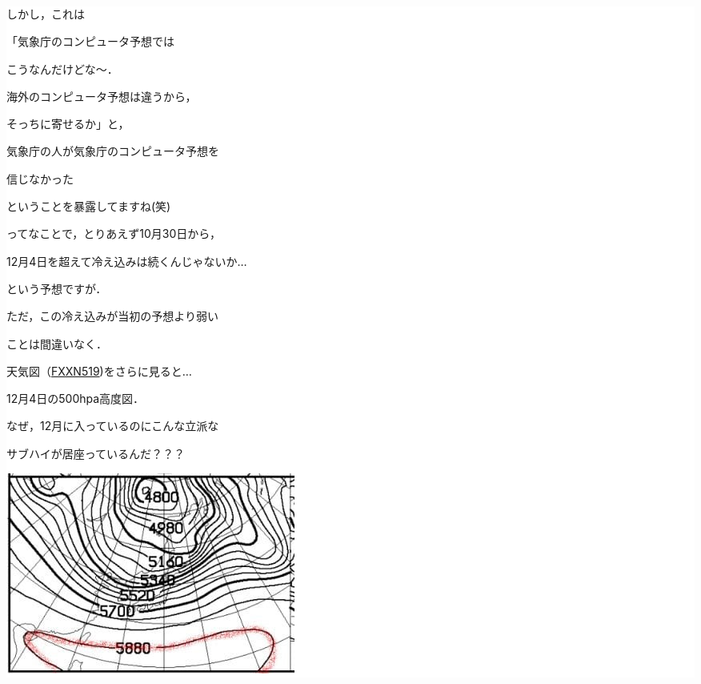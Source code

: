 





しかし，これは


「気象庁のコンピュータ予想では


こうなんだけどな～．


海外のコンピュータ予想は違うから，


そっちに寄せるか」と，


気象庁の人が気象庁のコンピュータ予想を


信じなかった


ということを暴露してますね(笑)





ってなことで，とりあえず10月30日から，


12月4日を超えて冷え込みは続くんじゃないか…


という予想ですが．


ただ，この冷え込みが当初の予想より弱い


ことは間違いなく．





天気図（[FXXN519](https://www.hbc.co.jp/tecweather/FXXN519.pdf))をさらに見ると…


12月4日の500hpa高度図．


なぜ，12月に入っているのにこんな立派な


サブハイが居座っているんだ？？？




![0334baed5d38c0ee4e7b327a71af54f3.jpg](images/0334baed5d38c0ee4e7b327a71af54f3.jpg)
